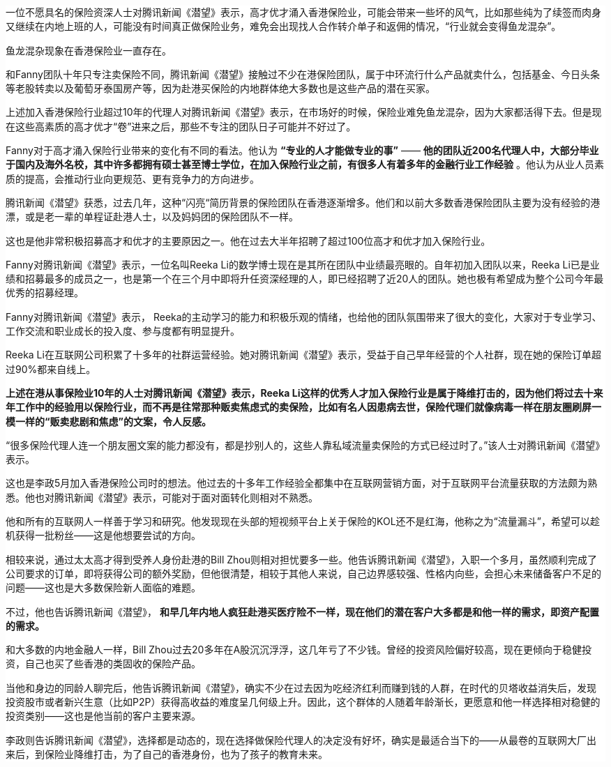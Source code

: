 一位不愿具名的保险资深人士对腾讯新闻《潜望》表示，高才优才涌入香港保险业，可能会带来一些坏的风气，比如那些纯为了续签而肉身又继续在内地上班的人，可能没有时间真正做保险业务，难免会出现找人合作转介单子和返佣的情况，“行业就会变得鱼龙混杂”。

鱼龙混杂现象在香港保险业一直存在。

和Fanny团队十年只专注卖保险不同，腾讯新闻《潜望》接触过不少在港保险团队，属于中环流行什么产品就卖什么，包括基金、今日头条等老股转卖以及葡萄牙泰国房产等，因为赴港买保险的内地群体绝大多数也是这些产品的潜在买家。

上述加入香港保险行业超过10年的代理人对腾讯新闻《潜望》表示，在市场好的时候，保险业难免鱼龙混杂，因为大家都活得下去。但是现在这些高素质的高才优才“卷”进来之后，那些不专注的团队日子可能并不好过了。

Fanny对于高才涌入保险行业带来的变化有不同的看法。他认为 **“专业的人才能做专业的事”** ——
**他的团队近200名代理人中，大部分毕业于国内及海外名校，其中许多都拥有硕士甚至博士学位，在加入保险行业之前，有很多人有着多年的金融行业工作经验**
。他认为从业人员素质的提高，会推动行业向更规范、更有竞争力的方向进步。

腾讯新闻《潜望》获悉，过去几年，这种“闪亮“简历背景的保险团队在香港逐渐增多。他们和以前大多数香港保险团队主要为没有经验的港漂，或是老一辈的单程证赴港人士，以及妈妈团的保险团队不一样。

这也是他非常积极招募高才和优才的主要原因之一。他在过去大半年招聘了超过100位高才和优才加入保险行业。

Fanny对腾讯新闻《潜望》表示，一位名叫Reeka Li的数学博士现在是其所在团队中业绩最亮眼的。自年初加入团队以来，Reeka
Li已是业绩和招募最多的成员之一，也是第一个在三个月中即将升任资深经理的人，即已经招聘了近20人的团队。她也极有希望成为整个公司今年最优秀的招募经理。

Fanny对腾讯新闻《潜望》表示，
Reeka的主动学习的能力和积极乐观的情绪，也给他的团队氛围带来了很大的变化，大家对于专业学习、工作交流和职业成长的投入度、参与度都有明显提升。

Reeka Li在互联网公司积累了十多年的社群运营经验。她对腾讯新闻《潜望》表示，受益于自己早年经营的个人社群，现在她的保险订单超过90%都来自线上。

**上述在港从事保险业10年的人士对腾讯新闻《潜望》表示，Reeka
Li这样的优秀人才加入保险行业是属于降维打击的，因为他们将过去十来年工作中的经验用以保险行业，而不再是往常那种贩卖焦虑式的卖保险，比如有名人因患病去世，保险代理们就像病毒一样在朋友圈刷屏一模一样的“贩卖悲剧和焦虑”的文案，令人反感。**

“很多保险代理人连一个朋友圈文案的能力都没有，都是抄别人的，这些人靠私域流量卖保险的方式已经过时了。”该人士对腾讯新闻《潜望》表示。

这也是李政5月加入香港保险公司时的想法。他过去的十多年工作经验全都集中在互联网营销方面，对于互联网平台流量获取的方法颇为熟悉。他也对腾讯新闻《潜望》表示，可能对于面对面转化则相对不熟悉。

他和所有的互联网人一样善于学习和研究。他发现现在头部的短视频平台上关于保险的KOL还不是红海，他称之为“流量漏斗”，希望可以趁机获得一批粉丝——这是他想要尝试的方向。

相较来说，通过太太高才得到受养人身份赴港的Bill
Zhou则相对担忧要多一些。他告诉腾讯新闻《潜望》，入职一个多月，虽然顺利完成了公司要求的订单，即将获得公司的额外奖励，但他很清楚，相较于其他人来说，自己边界感较强、性格内向些，会担心未来储备客户不足的问题——这也是大多数保险新人面临的难题。

不过，他也告诉腾讯新闻《潜望》， **和早几年内地人疯狂赴港买医疗险不一样，现在他们的潜在客户大多都是和他一样的需求，即资产配置的需求。**

和大多数的内地金融人一样，Bill
Zhou过去20多年在A股沉沉浮浮，这几年亏了不少钱。曾经的投资风险偏好较高，现在更倾向于稳健投资，自己也买了些香港的类固收的保险产品。

当他和身边的同龄人聊完后，他告诉腾讯新闻《潜望》，确实不少在过去因为吃经济红利而赚到钱的人群，在时代的贝塔收益消失后，发现投资股市或者新兴生意（比如P2P）获得高收益的难度呈几何级上升。因此，这个群体的人随着年龄渐长，更愿意和他一样选择相对稳健的投资类别——这也是他当前的客户主要来源。

李政则告诉腾讯新闻《潜望》，选择都是动态的，现在选择做保险代理人的决定没有好坏，确实是最适合当下的——从最卷的互联网大厂出来后，到保险业降维打击，为了自己的香港身份，也为了孩子的教育未来。

